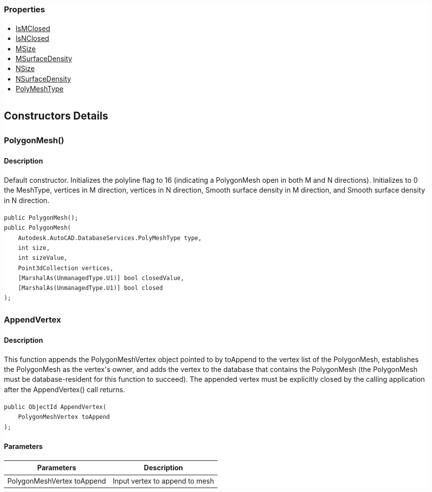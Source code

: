 ### Properties

- [IsMClosed](#ismclosed)
- [IsNClosed](#isnclosed)
- [MSize](#msize)
- [MSurfaceDensity](#msurfacedensity)
- [NSize](#nsize)
- [NSurfaceDensity](#nsurfacedensity)
- [PolyMeshType](#polymeshtype)


## Constructors Details

### PolygonMesh()

#### Description
Default constructor. Initializes the polyline flag to 16 (indicating a PolygonMesh open in both M and N directions). Initializes to 0 the MeshType, vertices in M direction, vertices in N direction, Smooth surface density in M direction, and Smooth surface density in N direction.
```text
public PolygonMesh();
public PolygonMesh(
    Autodesk.AutoCAD.DatabaseServices.PolyMeshType type, 
    int size, 
    int sizeValue, 
    Point3dCollection vertices, 
    [MarshalAs(UnmanagedType.U1)] bool closedValue, 
    [MarshalAs(UnmanagedType.U1)] bool closed
);
```

### AppendVertex

#### Description
This function appends the PolygonMeshVertex object pointed to by toAppend to the vertex list of the PolygonMesh, establishes the PolygonMesh as the vertex's owner, and adds the vertex to the database that contains the PolygonMesh (the PolygonMesh must be database-resident for this function to succeed). 
The appended vertex must be explicitly closed by the calling application after the AppendVertex() call returns.
```text
public ObjectId AppendVertex(
    PolygonMeshVertex toAppend
);
```

#### Parameters
| Parameters | Description |
| --- | --- |
| PolygonMeshVertex toAppend | Input vertex to append to mesh |
